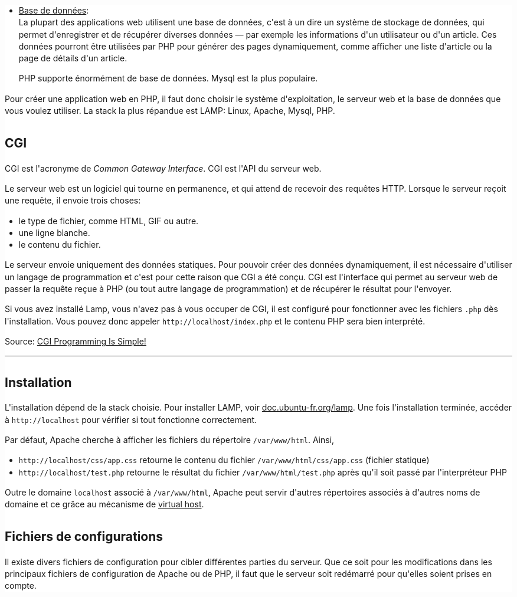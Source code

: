 * <ins>Base de données</ins>:  
  La plupart des applications web utilisent une base de données, c'est à un dire un système de stockage de données, qui permet d'enregistrer et de récupérer diverses données — par exemple les informations d'un utilisateur ou d'un article. Ces données pourront être utilisées par PHP pour générer des pages dynamiquement, comme afficher une liste d'article ou la page de détails d'un article.

  PHP supporte énormément de base de données. Mysql est la plus populaire.

Pour créer une application web en PHP, il faut donc choisir le système d'exploitation, le serveur web et la base de données que vous voulez utiliser. La stack la plus répandue est LAMP: Linux, Apache, Mysql, PHP.

## CGI

CGI est l'acronyme de *Common Gateway Interface*.
CGI est l'API du serveur web.

Le serveur web est un logiciel qui tourne en permanence, et qui attend de recevoir des requêtes HTTP. Lorsque le serveur reçoit une requête, il envoie trois choses:

* le type de fichier, comme HTML, GIF ou autre.
* une ligne blanche.
* le contenu du fichier.

Le serveur envoie uniquement des données statiques. Pour pouvoir créer des données dynamiquement, il est nécessaire d'utiliser un langage de programmation et c'est pour cette raison que CGI a été conçu. CGI est l'interface qui permet au serveur web de passer la requête reçue à PHP (ou tout autre langage de programmation) et de récupérer le résultat pour l'envoyer.

Si vous avez installé Lamp, vous n'avez pas à vous occuper de CGI, il est configuré pour fonctionner avec les fichiers `.php` dès l'installation. Vous pouvez donc appeler `http://localhost/index.php` et le contenu PHP sera bien interprété.

Source: [CGI Programming Is Simple!](http://www.whizkidtech.redprince.net/cgi-bin/tutorial)

---

## Installation

L'installation dépend de la stack choisie. Pour installer LAMP, voir [doc.ubuntu-fr.org/lamp](https://doc.ubuntu-fr.org/lamp). Une fois l'installation terminée, accéder à `http://localhost` pour vérifier si tout fonctionne correctement.

Par défaut, Apache cherche à afficher les fichiers du répertoire `/var/www/html`. Ainsi,
- `http://localhost/css/app.css` retourne le contenu du fichier `/var/www/html/css/app.css` (fichier statique)
- `http://localhost/test.php` retourne le résultat du fichier `/var/www/html/test.php` après qu'il soit passé par l'interpréteur PHP

Outre le domaine `localhost` associé à `/var/www/html`, Apache peut servir d'autres répertoires associés à d'autres noms de domaine et ce grâce au mécanisme de [virtual host](apache-vhost.md).

## Fichiers de configurations

Il existe divers fichiers de configuration pour cibler différentes parties du serveur. Que ce soit pour les modifications dans les principaux fichiers de configuration de Apache ou de PHP, il faut que le serveur soit redémarré pour qu'elles soient prises en compte.
